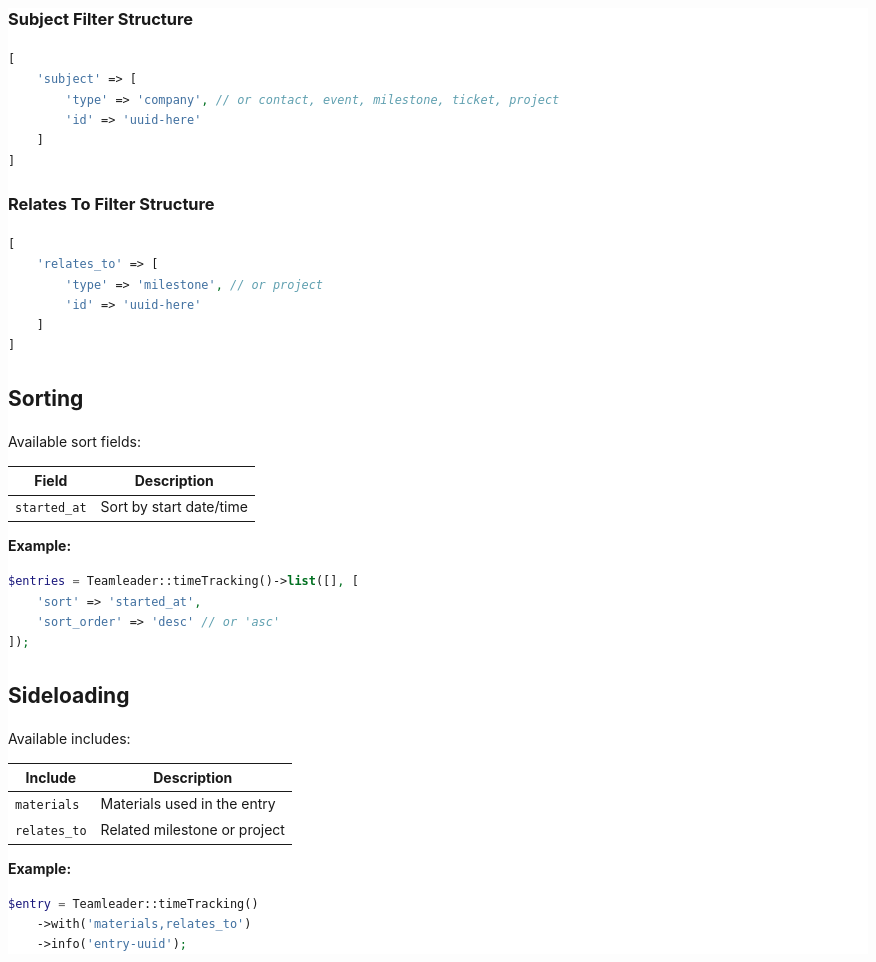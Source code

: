 ### Subject Filter Structure

```php
[
    'subject' => [
        'type' => 'company', // or contact, event, milestone, ticket, project
        'id' => 'uuid-here'
    ]
]
```

### Relates To Filter Structure

```php
[
    'relates_to' => [
        'type' => 'milestone', // or project
        'id' => 'uuid-here'
    ]
]
```

## Sorting

Available sort fields:

| Field | Description |
|-------|-------------|
| `started_at` | Sort by start date/time |

**Example:**
```php
$entries = Teamleader::timeTracking()->list([], [
    'sort' => 'started_at',
    'sort_order' => 'desc' // or 'asc'
]);
```

## Sideloading

Available includes:

| Include | Description |
|---------|-------------|
| `materials` | Materials used in the entry |
| `relates_to` | Related milestone or project |

**Example:**
```php
$entry = Teamleader::timeTracking()
    ->with('materials,relates_to')
    ->info('entry-uuid');
```
